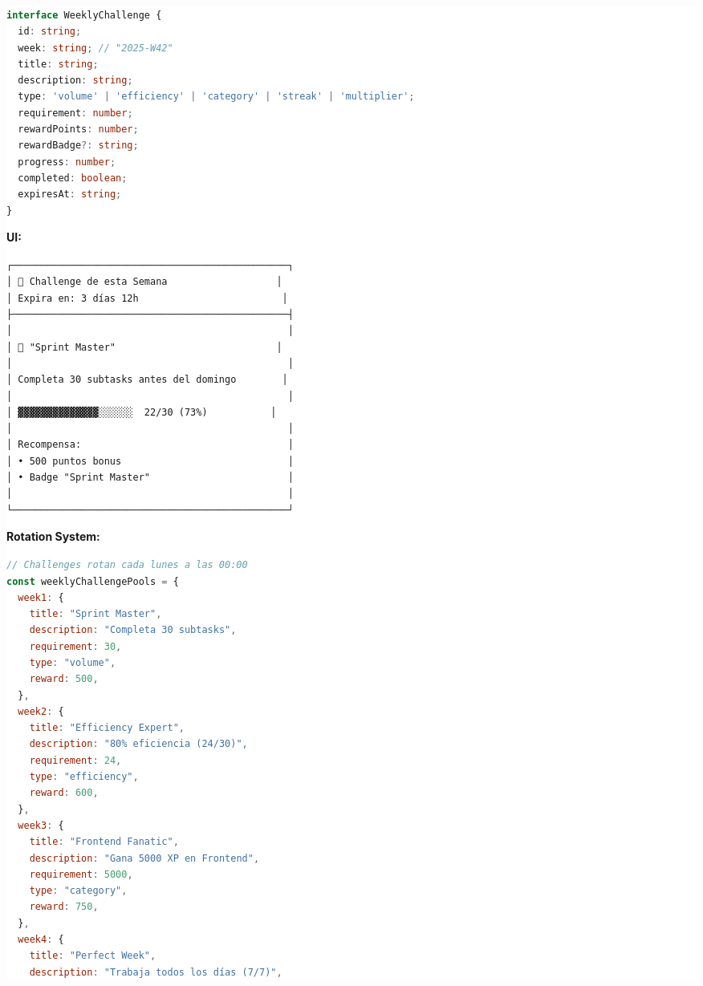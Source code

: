 ```typescript
interface WeeklyChallenge {
  id: string;
  week: string; // "2025-W42"
  title: string;
  description: string;
  type: 'volume' | 'efficiency' | 'category' | 'streak' | 'multiplier';
  requirement: number;
  rewardPoints: number;
  rewardBadge?: string;
  progress: number;
  completed: boolean;
  expiresAt: string;
}
```

**UI:**

```
┌────────────────────────────────────────────────┐
│ 🎯 Challenge de esta Semana                   │
│ Expira en: 3 días 12h                         │
├────────────────────────────────────────────────┤
│                                                │
│ 🏃 "Sprint Master"                            │
│                                                │
│ Completa 30 subtasks antes del domingo        │
│                                                │
│ ▓▓▓▓▓▓▓▓▓▓▓▓▓▓░░░░░░  22/30 (73%)           │
│                                                │
│ Recompensa:                                    │
│ • 500 puntos bonus                             │
│ • Badge "Sprint Master"                        │
│                                                │
└────────────────────────────────────────────────┘
```

**Rotation System:**

```javascript
// Challenges rotan cada lunes a las 00:00
const weeklyChallengePools = {
  week1: {
    title: "Sprint Master",
    description: "Completa 30 subtasks",
    requirement: 30,
    type: "volume",
    reward: 500,
  },
  week2: {
    title: "Efficiency Expert",
    description: "80% eficiencia (24/30)",
    requirement: 24,
    type: "efficiency",
    reward: 600,
  },
  week3: {
    title: "Frontend Fanatic",
    description: "Gana 5000 XP en Frontend",
    requirement: 5000,
    type: "category",
    reward: 750,
  },
  week4: {
    title: "Perfect Week",
    description: "Trabaja todos los días (7/7)",
```